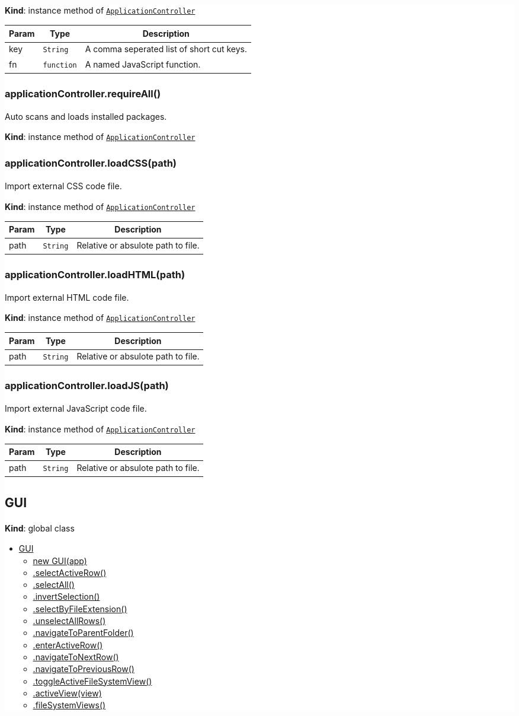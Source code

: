 **Kind**: instance method of <code>[ApplicationController](#ApplicationController)</code>  

| Param | Type | Description |
| --- | --- | --- |
| key | <code>String</code> | A comma seperated list of short cut keys. |
| fn | <code>function</code> | A named JavaScript function. |

<a name="ApplicationController+requireAll"></a>

### applicationController.requireAll()
Auto scans and loads installed packages.

**Kind**: instance method of <code>[ApplicationController](#ApplicationController)</code>  
<a name="ApplicationController+loadCSS"></a>

### applicationController.loadCSS(path)
Import external CSS code file.

**Kind**: instance method of <code>[ApplicationController](#ApplicationController)</code>  

| Param | Type | Description |
| --- | --- | --- |
| path | <code>String</code> | Relative or absulote path to file. |

<a name="ApplicationController+loadHTML"></a>

### applicationController.loadHTML(path)
Import external HTML code file.

**Kind**: instance method of <code>[ApplicationController](#ApplicationController)</code>  

| Param | Type | Description |
| --- | --- | --- |
| path | <code>String</code> | Relative or absulote path to file. |

<a name="ApplicationController+loadJS"></a>

### applicationController.loadJS(path)
Import external JavaScript code file.

**Kind**: instance method of <code>[ApplicationController](#ApplicationController)</code>  

| Param | Type | Description |
| --- | --- | --- |
| path | <code>String</code> | Relative or absulote path to file. |

<a name="GUI"></a>

## GUI
**Kind**: global class  

* [GUI](#GUI)
    * [new GUI(app)](#new_GUI_new)
    * [.selectActiveRow()](#GUI+selectActiveRow)
    * [.selectAll()](#GUI+selectAll)
    * [.invertSelection()](#GUI+invertSelection)
    * [.selectByFileExtension()](#GUI+selectByFileExtension)
    * [.unselectAllRows()](#GUI+unselectAllRows)
    * [.navigateToParentFolder()](#GUI+navigateToParentFolder)
    * [.enterActiveRow()](#GUI+enterActiveRow)
    * [.navigateToNextRow()](#GUI+navigateToNextRow)
    * [.navigateToPreviousRow()](#GUI+navigateToPreviousRow)
    * [.toggleActiveFileSystemView()](#GUI+toggleActiveFileSystemView)
    * [.activeView(view)](#GUI+activeView)
    * [.fileSystemViews()](#GUI+fileSystemViews)